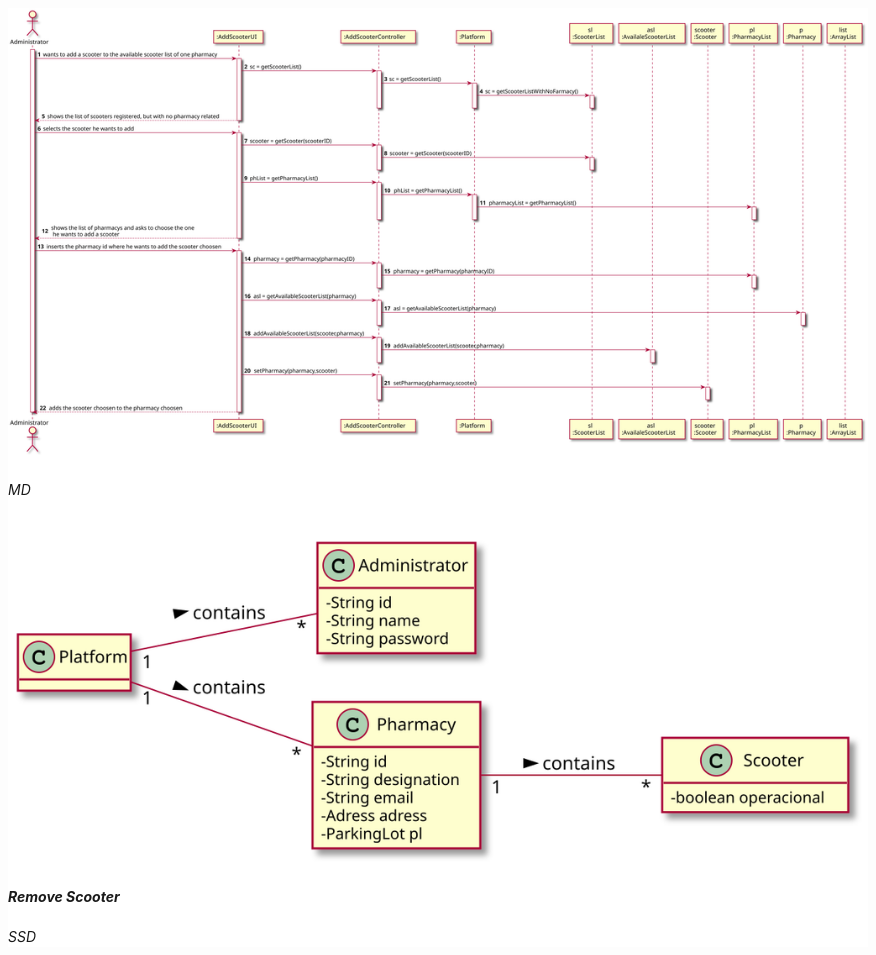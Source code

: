 ![SD](Docs/AUCKL3-9-AddScooter/AddScooter_SD.svg)
###### MD
![MD](Docs/AUCKL3-9-AddScooter/AddScooter_MD.svg)


***Remove Scooter***


###### SSD